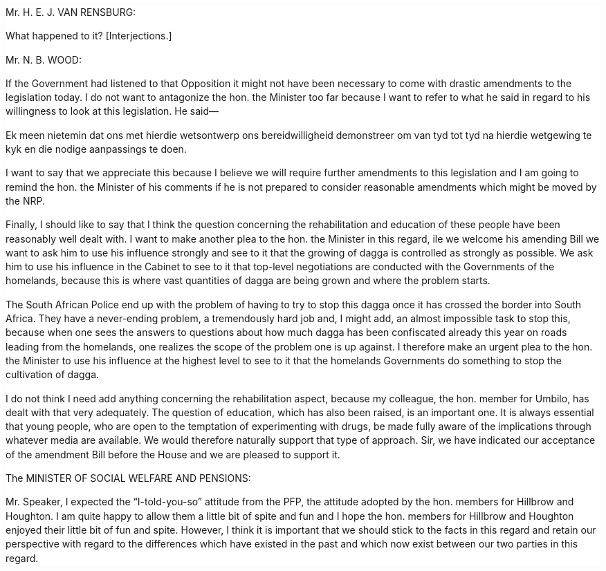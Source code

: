 </speech>

<speech by="#van_rensburg">

<from>Mr. <person refersTo="hansard_za">H. E. J. VAN RENSBURG</person>:</from>

<p>What happened to it&#x003F; [Interjections.]</p>

</speech>

<speech by="#wood">

<from>Mr. <person refersTo="hansard_za">N. B. WOOD</person>:</from>

<p>If the Government had listened to that Opposition it might not have been necessary to come with drastic amendments to the legislation today. I do not want to antagonize the hon. the Minister too far because I want to refer to what he said in regard to his willingness to look at this legislation. He said&#x2014;</p>

<block name="quote">Ek meen nietemin dat ons met hierdie wetsontwerp ons bereidwilligheid demonstreer om van tyd tot tyd na hierdie wetgewing te kyk en die nodige aanpassings te doen.</block>

<p>I want to say that we appreciate this because I believe we will require further amendments to this legislation and I am going to remind the hon. the Minister of his comments if he is not prepared to consider reasonable amendments which might be moved by the NRP.</p>

<p>Finally, I should like to say that I think the question concerning the rehabilitation and education of these people have been reasonably well dealt with. I want to make another plea to the hon. the Minister in this regard, ile we welcome his amending Bill we want to ask him to use his influence strongly and see to it that the growing of dagga is controlled as strongly as possible. We ask him to use his influence in the Cabinet to see to it that top-level negotiations are conducted with the Governments of the homelands, because this is where vast quantities of dagga are being grown and where the problem starts.</p>

<p>The South African Police end up with the problem of having to try to stop this dagga once it has crossed the border into South Africa. They have a never-ending problem, a tremendously hard job and, I might add, an almost impossible task to stop this, because when one sees the answers to questions about how much dagga has been confiscated already this year on roads leading from the homelands, one realizes the scope of the problem one is up against. I therefore make an urgent plea to the hon. the Minister to use his influence at the highest level to see to it that the homelands Governments do something to stop the cultivation of dagga.</p>

<p>I do not think I need add anything concerning the rehabilitation aspect, because my colleague, the hon. member for Umbilo, has dealt with that very adequately. The question of education, which has also been <span class="col_6347-6348" refersTo="page_0043"/>raised, is an important one. It is always essential that young people, who are open to the temptation of experimenting with drugs, be made fully aware of the implications through whatever media are available. We would therefore naturally support that type of approach. Sir, we have indicated our acceptance of the amendment Bill before the House and we are pleased to support it.</p>

</speech>

<speech by="#minister_of_social_welfare_and_pensions">

<from>The <person refersTo="hansard_za">MINISTER OF SOCIAL WELFARE AND PENSIONS</person>:</from>

<p>Mr. Speaker, I expected the &#x201C;I-told-you-so&#x201D; attitude from the PFP, the attitude adopted by the hon. members for Hillbrow and Houghton. I am quite happy to allow them a little bit of spite and fun and I hope the hon. members for Hillbrow and Houghton enjoyed their little bit of fun and spite. However, I think it is important that we should stick to the facts in this regard and retain our perspective with regard to the differences which have existed in the past and which now exist between our two parties in this regard.</p>
